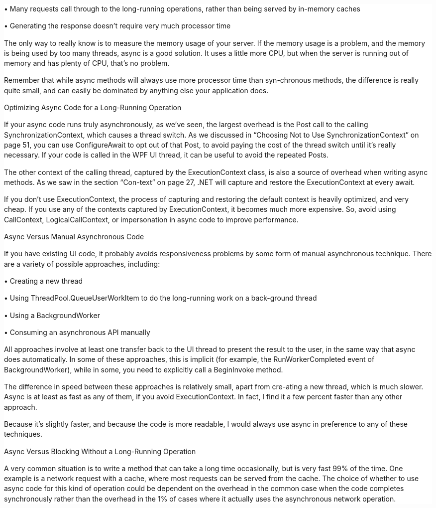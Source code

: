 • Many requests call through to the long-running operations, rather than being served by in-memory caches

• Generating the response doesn’t require very much processor time

The only way to really know is to measure the memory usage of your server. If the memory usage is a problem, and the memory is being used by too many threads, async is a good solution. It uses a little more CPU, but when the server is running out of memory and has plenty of CPU, that’s no problem.

Remember that while async methods will always use more processor time than syn-chronous methods, the difference is really quite small, and can easily be dominated by anything else your application does.

Optimizing Async Code for a Long-Running Operation

If your async code runs truly asynchronously, as we’ve seen, the largest overhead is the Post call to the calling SynchronizationContext, which causes a thread switch. As we discussed in “Choosing Not to Use SynchronizationContext” on page 51, you can use ConfigureAwait to opt out of that Post, to avoid paying the cost of the thread switch until it’s really necessary. If your code is called in the WPF UI thread, it can be useful to avoid the repeated Posts.

The other context of the calling thread, captured by the ExecutionContext class, is also a source of overhead when writing async methods. As we saw in the section “Con-text” on page 27, .NET will capture and restore the ExecutionContext at every await.

If you don’t use ExecutionContext, the process of capturing and restoring the default context is heavily optimized, and very cheap. If you use any of the contexts captured by ExecutionContext, it becomes much more expensive. So, avoid using CallContext, LogicalCallContext, or impersonation in async code to improve performance.

Async Versus Manual Asynchronous Code

If you have existing UI code, it probably avoids responsiveness problems by some form of manual asynchronous technique. There are a variety of possible approaches, including:

• Creating a new thread

• Using ThreadPool.QueueUserWorkItem to do the long-running work on a back-ground thread

• Using a BackgroundWorker

• Consuming an asynchronous API manually

All approaches involve at least one transfer back to the UI thread to present the result to the user, in the same way that async does automatically. In some of these approaches, this is implicit (for example, the RunWorkerCompleted event of BackgroundWorker), while in some, you need to explicitly call a BeginInvoke method.

The difference in speed between these approaches is relatively small, apart from cre-ating a new thread, which is much slower. Async is at least as fast as any of them, if you avoid ExecutionContext. In fact, I find it a few percent faster than any other approach.

Because it’s slightly faster, and because the code is more readable, I would always use async in preference to any of these techniques.

Async Versus Blocking Without a Long-Running Operation

A very common situation is to write a method that can take a long time occasionally, but is very fast 99% of the time. One example is a network request with a cache, where most requests can be served from the cache. The choice of whether to use async code for this kind of operation could be dependent on the overhead in the common case when the code completes synchronously rather than the overhead in the 1% of cases where it actually uses the asynchronous network operation.
